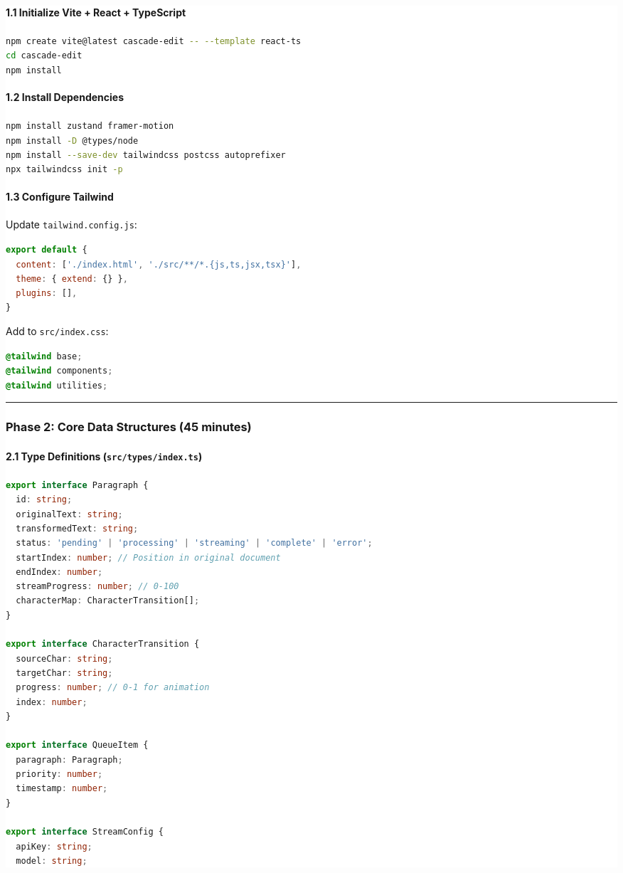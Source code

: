#### 1.1 Initialize Vite + React + TypeScript
```bash
npm create vite@latest cascade-edit -- --template react-ts
cd cascade-edit
npm install
```

#### 1.2 Install Dependencies
```bash
npm install zustand framer-motion
npm install -D @types/node
npm install --save-dev tailwindcss postcss autoprefixer
npx tailwindcss init -p
```

#### 1.3 Configure Tailwind
Update `tailwind.config.js`:
```javascript
export default {
  content: ['./index.html', './src/**/*.{js,ts,jsx,tsx}'],
  theme: { extend: {} },
  plugins: [],
}
```

Add to `src/index.css`:
```css
@tailwind base;
@tailwind components;
@tailwind utilities;
```

---

### Phase 2: Core Data Structures (45 minutes)

#### 2.1 Type Definitions (`src/types/index.ts`)

```typescript
export interface Paragraph {
  id: string;
  originalText: string;
  transformedText: string;
  status: 'pending' | 'processing' | 'streaming' | 'complete' | 'error';
  startIndex: number; // Position in original document
  endIndex: number;
  streamProgress: number; // 0-100
  characterMap: CharacterTransition[];
}

export interface CharacterTransition {
  sourceChar: string;
  targetChar: string;
  progress: number; // 0-1 for animation
  index: number;
}

export interface QueueItem {
  paragraph: Paragraph;
  priority: number;
  timestamp: number;
}

export interface StreamConfig {
  apiKey: string;
  model: string;
```